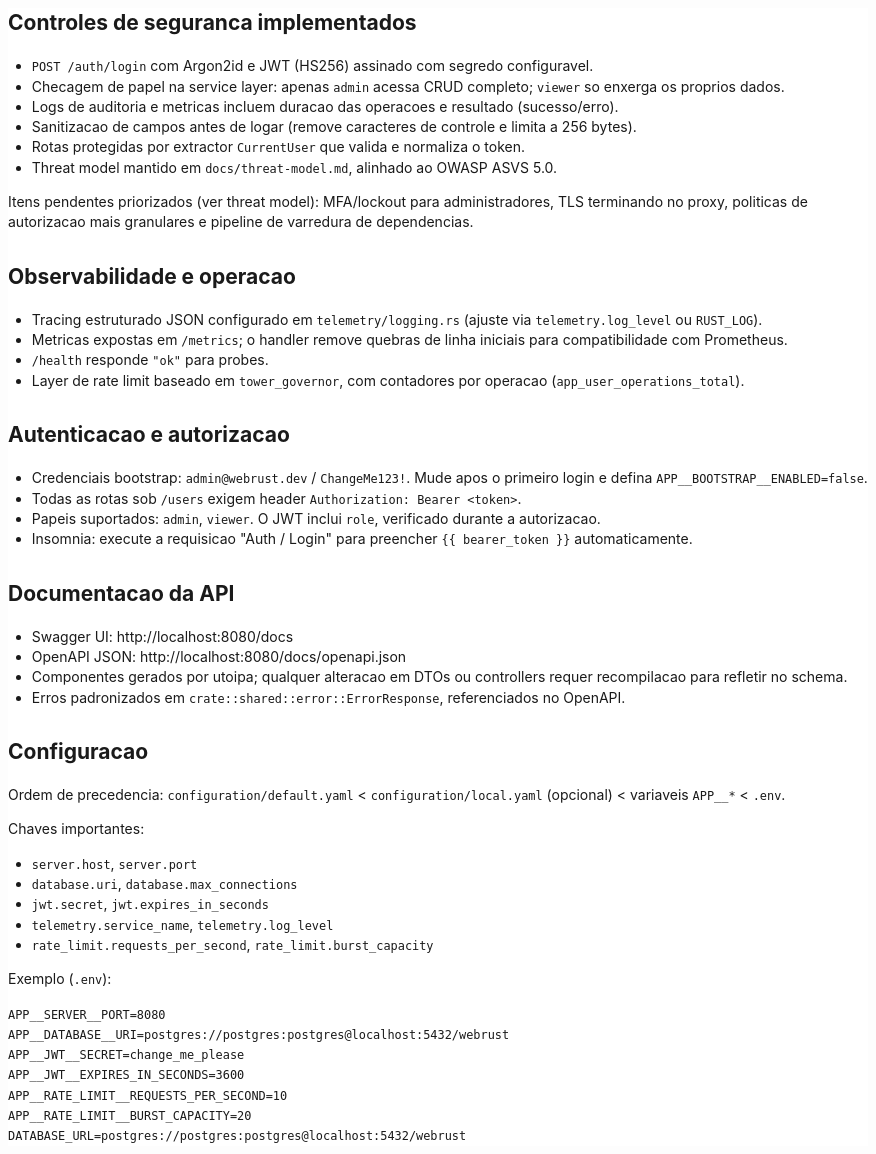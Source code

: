 
## Controles de seguranca implementados
- `POST /auth/login` com Argon2id e JWT (HS256) assinado com segredo configuravel.
- Checagem de papel na service layer: apenas `admin` acessa CRUD completo; `viewer` so enxerga os proprios dados.
- Logs de auditoria e metricas incluem duracao das operacoes e resultado (sucesso/erro).
- Sanitizacao de campos antes de logar (remove caracteres de controle e limita a 256 bytes).
- Rotas protegidas por extractor `CurrentUser` que valida e normaliza o token.
- Threat model mantido em `docs/threat-model.md`, alinhado ao OWASP ASVS 5.0.

Itens pendentes priorizados (ver threat model): MFA/lockout para administradores, TLS terminando no proxy, politicas de autorizacao mais granulares e pipeline de varredura de dependencias.

## Observabilidade e operacao
- Tracing estruturado JSON configurado em `telemetry/logging.rs` (ajuste via `telemetry.log_level` ou `RUST_LOG`).
- Metricas expostas em `/metrics`; o handler remove quebras de linha iniciais para compatibilidade com Prometheus.
- `/health` responde `"ok"` para probes.
- Layer de rate limit baseado em `tower_governor`, com contadores por operacao (`app_user_operations_total`).

## Autenticacao e autorizacao
- Credenciais bootstrap: `admin@webrust.dev` / `ChangeMe123!`. Mude apos o primeiro login e defina `APP__BOOTSTRAP__ENABLED=false`.
- Todas as rotas sob `/users` exigem header `Authorization: Bearer <token>`.
- Papeis suportados: `admin`, `viewer`. O JWT inclui `role`, verificado durante a autorizacao.
- Insomnia: execute a requisicao "Auth / Login" para preencher `{{ bearer_token }}` automaticamente.

## Documentacao da API
- Swagger UI: http://localhost:8080/docs
- OpenAPI JSON: http://localhost:8080/docs/openapi.json
- Componentes gerados por utoipa; qualquer alteracao em DTOs ou controllers requer recompilacao para refletir no schema.
- Erros padronizados em `crate::shared::error::ErrorResponse`, referenciados no OpenAPI.

## Configuracao
Ordem de precedencia: `configuration/default.yaml` < `configuration/local.yaml` (opcional) < variaveis `APP__*` < `.env`.

Chaves importantes:
- `server.host`, `server.port`
- `database.uri`, `database.max_connections`
- `jwt.secret`, `jwt.expires_in_seconds`
- `telemetry.service_name`, `telemetry.log_level`
- `rate_limit.requests_per_second`, `rate_limit.burst_capacity`

Exemplo (`.env`):
```
APP__SERVER__PORT=8080
APP__DATABASE__URI=postgres://postgres:postgres@localhost:5432/webrust
APP__JWT__SECRET=change_me_please
APP__JWT__EXPIRES_IN_SECONDS=3600
APP__RATE_LIMIT__REQUESTS_PER_SECOND=10
APP__RATE_LIMIT__BURST_CAPACITY=20
DATABASE_URL=postgres://postgres:postgres@localhost:5432/webrust
```
